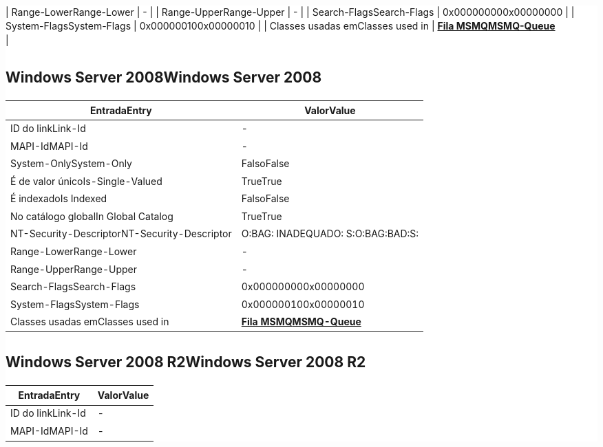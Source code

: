 | <span data-ttu-id="26c3b-190">Range-Lower</span><span class="sxs-lookup"><span data-stu-id="26c3b-190">Range-Lower</span></span>            | \-                                           |
| <span data-ttu-id="26c3b-191">Range-Upper</span><span class="sxs-lookup"><span data-stu-id="26c3b-191">Range-Upper</span></span>            | \-                                           |
| <span data-ttu-id="26c3b-192">Search-Flags</span><span class="sxs-lookup"><span data-stu-id="26c3b-192">Search-Flags</span></span>           | <span data-ttu-id="26c3b-193">0x00000000</span><span class="sxs-lookup"><span data-stu-id="26c3b-193">0x00000000</span></span>                                   |
| <span data-ttu-id="26c3b-194">System-Flags</span><span class="sxs-lookup"><span data-stu-id="26c3b-194">System-Flags</span></span>           | <span data-ttu-id="26c3b-195">0x00000010</span><span class="sxs-lookup"><span data-stu-id="26c3b-195">0x00000010</span></span>                                   |
| <span data-ttu-id="26c3b-196">Classes usadas em</span><span class="sxs-lookup"><span data-stu-id="26c3b-196">Classes used in</span></span>        | [<span data-ttu-id="26c3b-197">**Fila MSMQ**</span><span class="sxs-lookup"><span data-stu-id="26c3b-197">**MSMQ-Queue**</span></span>](c-msmqqueue.md)<br/> |



## <a name="windows-server-2008"></a><span data-ttu-id="26c3b-198">Windows Server 2008</span><span class="sxs-lookup"><span data-stu-id="26c3b-198">Windows Server 2008</span></span>



| <span data-ttu-id="26c3b-199">Entrada</span><span class="sxs-lookup"><span data-stu-id="26c3b-199">Entry</span></span> | <span data-ttu-id="26c3b-200">Valor</span><span class="sxs-lookup"><span data-stu-id="26c3b-200">Value</span></span> |
|------------------------|----------------------------------------------|
| <span data-ttu-id="26c3b-201">ID do link</span><span class="sxs-lookup"><span data-stu-id="26c3b-201">Link-Id</span></span>                | \-                                           |
| <span data-ttu-id="26c3b-202">MAPI-Id</span><span class="sxs-lookup"><span data-stu-id="26c3b-202">MAPI-Id</span></span>                | \-                                           |
| <span data-ttu-id="26c3b-203">System-Only</span><span class="sxs-lookup"><span data-stu-id="26c3b-203">System-Only</span></span>            | <span data-ttu-id="26c3b-204">Falso</span><span class="sxs-lookup"><span data-stu-id="26c3b-204">False</span></span>                                        |
| <span data-ttu-id="26c3b-205">É de valor único</span><span class="sxs-lookup"><span data-stu-id="26c3b-205">Is-Single-Valued</span></span>       | <span data-ttu-id="26c3b-206">True</span><span class="sxs-lookup"><span data-stu-id="26c3b-206">True</span></span>                                         |
| <span data-ttu-id="26c3b-207">É indexado</span><span class="sxs-lookup"><span data-stu-id="26c3b-207">Is Indexed</span></span>             | <span data-ttu-id="26c3b-208">Falso</span><span class="sxs-lookup"><span data-stu-id="26c3b-208">False</span></span>                                        |
| <span data-ttu-id="26c3b-209">No catálogo global</span><span class="sxs-lookup"><span data-stu-id="26c3b-209">In Global Catalog</span></span>      | <span data-ttu-id="26c3b-210">True</span><span class="sxs-lookup"><span data-stu-id="26c3b-210">True</span></span>                                         |
| <span data-ttu-id="26c3b-211">NT-Security-Descriptor</span><span class="sxs-lookup"><span data-stu-id="26c3b-211">NT-Security-Descriptor</span></span> | <span data-ttu-id="26c3b-212">O:BAG: INADEQUADO: S:</span><span class="sxs-lookup"><span data-stu-id="26c3b-212">O:BAG:BAD:S:</span></span>                                 |
| <span data-ttu-id="26c3b-213">Range-Lower</span><span class="sxs-lookup"><span data-stu-id="26c3b-213">Range-Lower</span></span>            | \-                                           |
| <span data-ttu-id="26c3b-214">Range-Upper</span><span class="sxs-lookup"><span data-stu-id="26c3b-214">Range-Upper</span></span>            | \-                                           |
| <span data-ttu-id="26c3b-215">Search-Flags</span><span class="sxs-lookup"><span data-stu-id="26c3b-215">Search-Flags</span></span>           | <span data-ttu-id="26c3b-216">0x00000000</span><span class="sxs-lookup"><span data-stu-id="26c3b-216">0x00000000</span></span>                                   |
| <span data-ttu-id="26c3b-217">System-Flags</span><span class="sxs-lookup"><span data-stu-id="26c3b-217">System-Flags</span></span>           | <span data-ttu-id="26c3b-218">0x00000010</span><span class="sxs-lookup"><span data-stu-id="26c3b-218">0x00000010</span></span>                                   |
| <span data-ttu-id="26c3b-219">Classes usadas em</span><span class="sxs-lookup"><span data-stu-id="26c3b-219">Classes used in</span></span>        | [<span data-ttu-id="26c3b-220">**Fila MSMQ**</span><span class="sxs-lookup"><span data-stu-id="26c3b-220">**MSMQ-Queue**</span></span>](c-msmqqueue.md)<br/> |



## <a name="windows-server-2008-r2"></a><span data-ttu-id="26c3b-221">Windows Server 2008 R2</span><span class="sxs-lookup"><span data-stu-id="26c3b-221">Windows Server 2008 R2</span></span>



| <span data-ttu-id="26c3b-222">Entrada</span><span class="sxs-lookup"><span data-stu-id="26c3b-222">Entry</span></span> | <span data-ttu-id="26c3b-223">Valor</span><span class="sxs-lookup"><span data-stu-id="26c3b-223">Value</span></span> |
|------------------------|----------------------------------------------|
| <span data-ttu-id="26c3b-224">ID do link</span><span class="sxs-lookup"><span data-stu-id="26c3b-224">Link-Id</span></span>                | \-                                           |
| <span data-ttu-id="26c3b-225">MAPI-Id</span><span class="sxs-lookup"><span data-stu-id="26c3b-225">MAPI-Id</span></span>                | \-                                           |